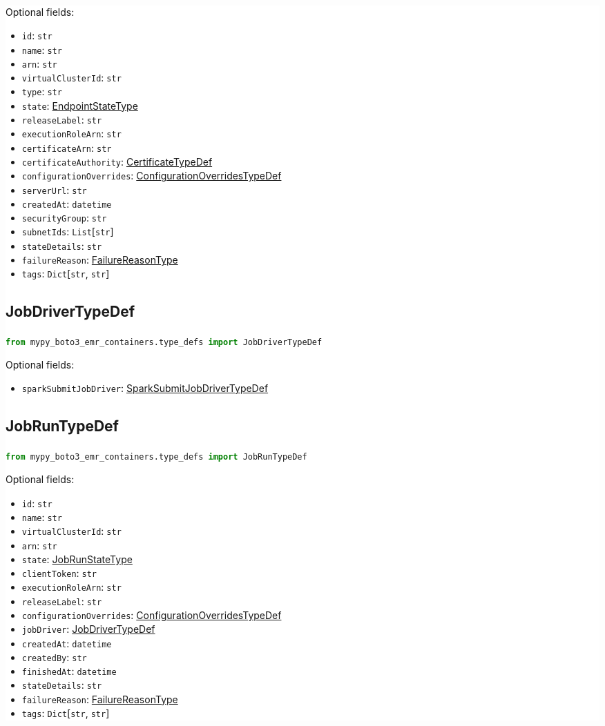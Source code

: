 Optional fields:

- `id`: `str`
- `name`: `str`
- `arn`: `str`
- `virtualClusterId`: `str`
- `type`: `str`
- `state`: [EndpointStateType](./literals.md#endpointstatetype)
- `releaseLabel`: `str`
- `executionRoleArn`: `str`
- `certificateArn`: `str`
- `certificateAuthority`:
  [CertificateTypeDef](./type_defs.md#certificatetypedef)
- `configurationOverrides`:
  [ConfigurationOverridesTypeDef](./type_defs.md#configurationoverridestypedef)
- `serverUrl`: `str`
- `createdAt`: `datetime`
- `securityGroup`: `str`
- `subnetIds`: `List`\[`str`\]
- `stateDetails`: `str`
- `failureReason`: [FailureReasonType](./literals.md#failurereasontype)
- `tags`: `Dict`\[`str`, `str`\]

<a id="jobdrivertypedef"></a>

## JobDriverTypeDef

```python
from mypy_boto3_emr_containers.type_defs import JobDriverTypeDef
```

Optional fields:

- `sparkSubmitJobDriver`:
  [SparkSubmitJobDriverTypeDef](./type_defs.md#sparksubmitjobdrivertypedef)

<a id="jobruntypedef"></a>

## JobRunTypeDef

```python
from mypy_boto3_emr_containers.type_defs import JobRunTypeDef
```

Optional fields:

- `id`: `str`
- `name`: `str`
- `virtualClusterId`: `str`
- `arn`: `str`
- `state`: [JobRunStateType](./literals.md#jobrunstatetype)
- `clientToken`: `str`
- `executionRoleArn`: `str`
- `releaseLabel`: `str`
- `configurationOverrides`:
  [ConfigurationOverridesTypeDef](./type_defs.md#configurationoverridestypedef)
- `jobDriver`: [JobDriverTypeDef](./type_defs.md#jobdrivertypedef)
- `createdAt`: `datetime`
- `createdBy`: `str`
- `finishedAt`: `datetime`
- `stateDetails`: `str`
- `failureReason`: [FailureReasonType](./literals.md#failurereasontype)
- `tags`: `Dict`\[`str`, `str`\]
